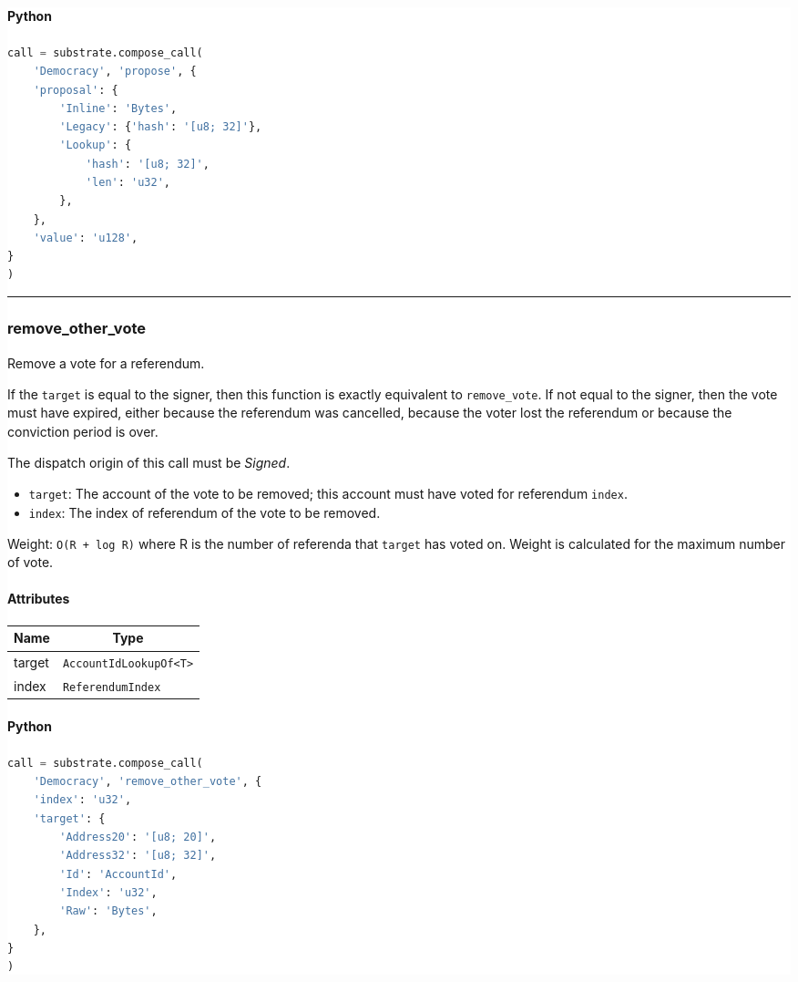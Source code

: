 #### Python
```python
call = substrate.compose_call(
    'Democracy', 'propose', {
    'proposal': {
        'Inline': 'Bytes',
        'Legacy': {'hash': '[u8; 32]'},
        'Lookup': {
            'hash': '[u8; 32]',
            'len': 'u32',
        },
    },
    'value': 'u128',
}
)
```

---------
### remove_other_vote
Remove a vote for a referendum.

If the `target` is equal to the signer, then this function is exactly equivalent to
`remove_vote`. If not equal to the signer, then the vote must have expired,
either because the referendum was cancelled, because the voter lost the referendum or
because the conviction period is over.

The dispatch origin of this call must be _Signed_.

- `target`: The account of the vote to be removed; this account must have voted for
  referendum `index`.
- `index`: The index of referendum of the vote to be removed.

Weight: `O(R + log R)` where R is the number of referenda that `target` has voted on.
  Weight is calculated for the maximum number of vote.
#### Attributes
| Name | Type |
| -------- | -------- | 
| target | `AccountIdLookupOf<T>` | 
| index | `ReferendumIndex` | 

#### Python
```python
call = substrate.compose_call(
    'Democracy', 'remove_other_vote', {
    'index': 'u32',
    'target': {
        'Address20': '[u8; 20]',
        'Address32': '[u8; 32]',
        'Id': 'AccountId',
        'Index': 'u32',
        'Raw': 'Bytes',
    },
}
)
```
